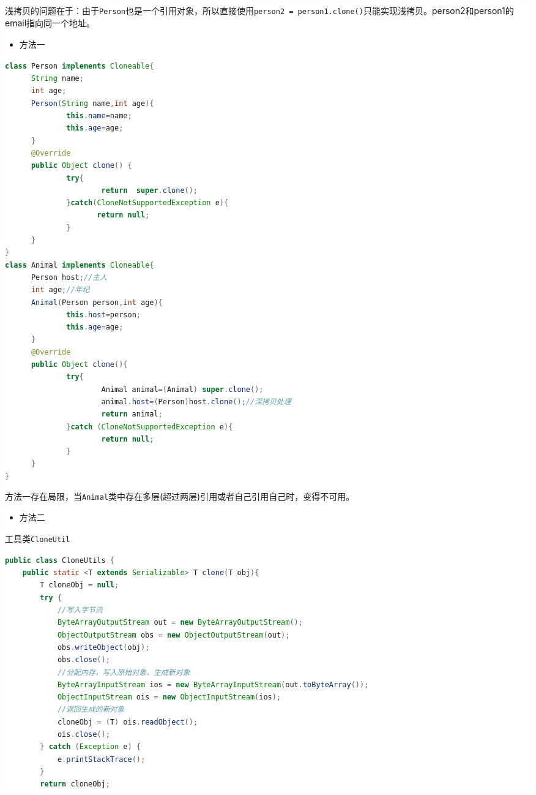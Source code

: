 浅拷贝的问题在于：由于`Person`也是一个引用对象，所以直接使用`person2 = person1.clone()`只能实现浅拷贝。person2和person1的email指向同一个地址。

+ 方法一
 ``` java
class Person implements Cloneable{
       String name;
       int age;
       Person(String name,int age){
               this.name=name;
               this.age=age;
       }
       @Override
       public Object clone() {
               try{
                       return  super.clone();
               }catch(CloneNotSupportedException e){
                      return null;
               }
       }
 }
 class Animal implements Cloneable{
       Person host;//主人
       int age;//年纪
       Animal(Person person,int age){
               this.host=person;
               this.age=age;
       }
       @Override
       public Object clone(){
               try{
                       Animal animal=(Animal) super.clone();
                       animal.host=(Person)host.clone();//深拷贝处理
                       return animal;
               }catch (CloneNotSupportedException e){
                       return null;
               }
       }
}
 ```

方法一存在局限，当`Animal`类中存在多层(超过两层)引用或者自己引用自己时，变得不可用。

+ 方法二

工具类`CloneUtil`

```java
public class CloneUtils {
    public static <T extends Serializable> T clone(T obj){
        T cloneObj = null;
        try {
            //写入字节流
            ByteArrayOutputStream out = new ByteArrayOutputStream();
            ObjectOutputStream obs = new ObjectOutputStream(out);
            obs.writeObject(obj);
            obs.close();
            //分配内存，写入原始对象，生成新对象
            ByteArrayInputStream ios = new ByteArrayInputStream(out.toByteArray());
            ObjectInputStream ois = new ObjectInputStream(ios);
            //返回生成的新对象
            cloneObj = (T) ois.readObject();
            ois.close();
        } catch (Exception e) {
            e.printStackTrace();
        }
        return cloneObj;
```